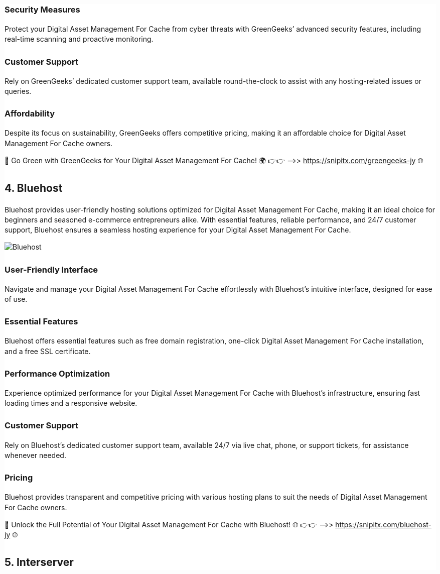 ### Security Measures
Protect your Digital Asset Management For Cache from cyber threats with GreenGeeks’ advanced security features, including real-time scanning and proactive monitoring.

### Customer Support
Rely on GreenGeeks’ dedicated customer support team, available round-the-clock to assist with any hosting-related issues or queries.

### Affordability
Despite its focus on sustainability, GreenGeeks offers competitive pricing, making it an affordable choice for Digital Asset Management For Cache owners.

🌿 Go Green with GreenGeeks for Your Digital Asset Management For Cache! 🌍
👉👉 -->> https://snipitx.com/greengeeks-jy 🌐

## 4. Bluehost

Bluehost provides user-friendly hosting solutions optimized for Digital Asset Management For Cache, making it an ideal choice for beginners and seasoned e-commerce entrepreneurs alike. With essential features, reliable performance, and 24/7 customer support, Bluehost ensures a seamless hosting experience for your Digital Asset Management For Cache.

![Bluehost](https://i.imgur.com/PasFF9E.jpeg "Bluehost Hosting")

### User-Friendly Interface
Navigate and manage your Digital Asset Management For Cache effortlessly with Bluehost’s intuitive interface, designed for ease of use.

### Essential Features
Bluehost offers essential features such as free domain registration, one-click Digital Asset Management For Cache installation, and a free SSL certificate.

### Performance Optimization
Experience optimized performance for your Digital Asset Management For Cache with Bluehost’s infrastructure, ensuring fast loading times and a responsive website.

### Customer Support
Rely on Bluehost’s dedicated customer support team, available 24/7 via live chat, phone, or support tickets, for assistance whenever needed.

### Pricing
Bluehost provides transparent and competitive pricing with various hosting plans to suit the needs of Digital Asset Management For Cache owners.

🚀 Unlock the Full Potential of Your Digital Asset Management For Cache with Bluehost! 🌐
👉👉 -->> https://snipitx.com/bluehost-jy 🌐

## 5. Interserver
